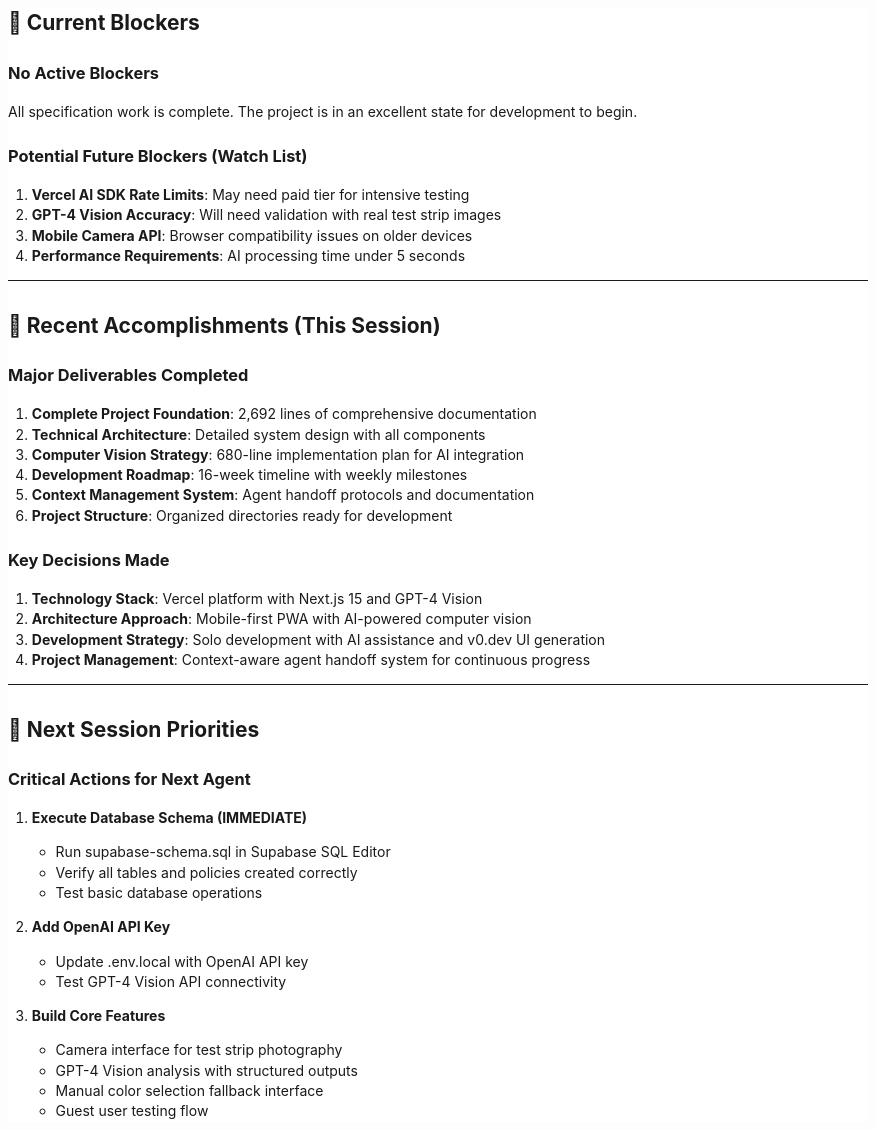 
## 🚨 Current Blockers

### **No Active Blockers**

All specification work is complete. The project is in an excellent state for development to begin.

### **Potential Future Blockers** (Watch List)

1. **Vercel AI SDK Rate Limits**: May need paid tier for intensive testing
2. **GPT-4 Vision Accuracy**: Will need validation with real test strip images
3. **Mobile Camera API**: Browser compatibility issues on older devices
4. **Performance Requirements**: AI processing time under 5 seconds

---

## 🎊 Recent Accomplishments (This Session)

### **Major Deliverables Completed**

1. **Complete Project Foundation**: 2,692 lines of comprehensive documentation
2. **Technical Architecture**: Detailed system design with all components
3. **Computer Vision Strategy**: 680-line implementation plan for AI integration
4. **Development Roadmap**: 16-week timeline with weekly milestones
5. **Context Management System**: Agent handoff protocols and documentation
6. **Project Structure**: Organized directories ready for development

### **Key Decisions Made**

1. **Technology Stack**: Vercel platform with Next.js 15 and GPT-4 Vision
2. **Architecture Approach**: Mobile-first PWA with AI-powered computer vision
3. **Development Strategy**: Solo development with AI assistance and v0.dev UI generation
4. **Project Management**: Context-aware agent handoff system for continuous progress

---

## 🎯 Next Session Priorities

### **Critical Actions for Next Agent**

1. **Execute Database Schema (IMMEDIATE)**
   - Run supabase-schema.sql in Supabase SQL Editor
   - Verify all tables and policies created correctly
   - Test basic database operations

2. **Add OpenAI API Key**
   - Update .env.local with OpenAI API key
   - Test GPT-4 Vision API connectivity

3. **Build Core Features**
   - Camera interface for test strip photography
   - GPT-4 Vision analysis with structured outputs
   - Manual color selection fallback interface
   - Guest user testing flow
